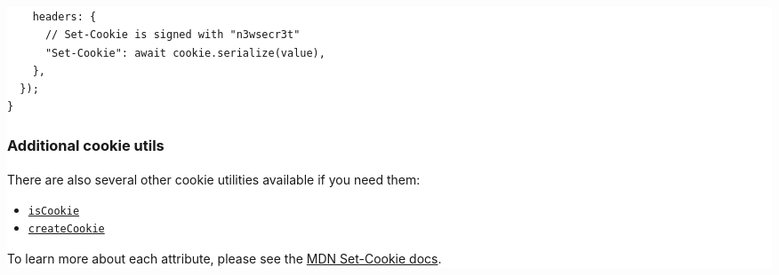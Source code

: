 ```tsx filename=app/routes/my-route.tsx
    headers: {
      // Set-Cookie is signed with "n3wsecr3t"
      "Set-Cookie": await cookie.serialize(value),
    },
  });
}
```

### Additional cookie utils

There are also several other cookie utilities available if you need them:

- [`isCookie`][is-cookie]
- [`createCookie`][create-cookie]

To learn more about each attribute, please see the [MDN Set-Cookie docs][cookie-attrs].

[csrf]: https://developer.mozilla.org/en-US/docs/Glossary/CSRF
[cookies]: #cookies
[sessions]: #sessions
[session-storage]: https://api.reactrouter.com/v7/interfaces/react_router.SessionStorage
[session-api]: https://api.reactrouter.com/v7/interfaces/react_router.Session
[is-session]: https://api.reactrouter.com/v7/functions/react_router.isSession
[cookie-api]: https://api.reactrouter.com/v7/interfaces/react_router.Cookie
[create-session-storage]: https://api.reactrouter.com/v7/functions/react_router.createSessionStorage
[create-session]: https://api.reactrouter.com/v7/functions/react_router.createSession
[create-memory-session-storage]: https://api.reactrouter.com/v7/functions/react_router.createMemorySessionStorage
[create-file-session-storage]: https://api.reactrouter.com/v7/functions/_react_router_node.createFileSessionStorage
[create-workers-kv-session-storage]: https://api.reactrouter.com/v7/functions/_react_router_cloudflare.createWorkersKVSessionStorage
[create-arc-table-session-storage]: https://api.reactrouter.com/v7/functions/_react_router_architect.createArcTableSessionStorage
[cookie]: https://developer.mozilla.org/en-US/docs/Web/HTTP/Cookies
[cookie-attrs]: https://developer.mozilla.org/en-US/docs/Web/HTTP/Headers/Set-Cookie#attributes
[is-cookie]: https://api.reactrouter.com/v7/functions/react_router.isCookie
[create-cookie]: https://api.reactrouter.com/v7/functions/react_router.createCookie
